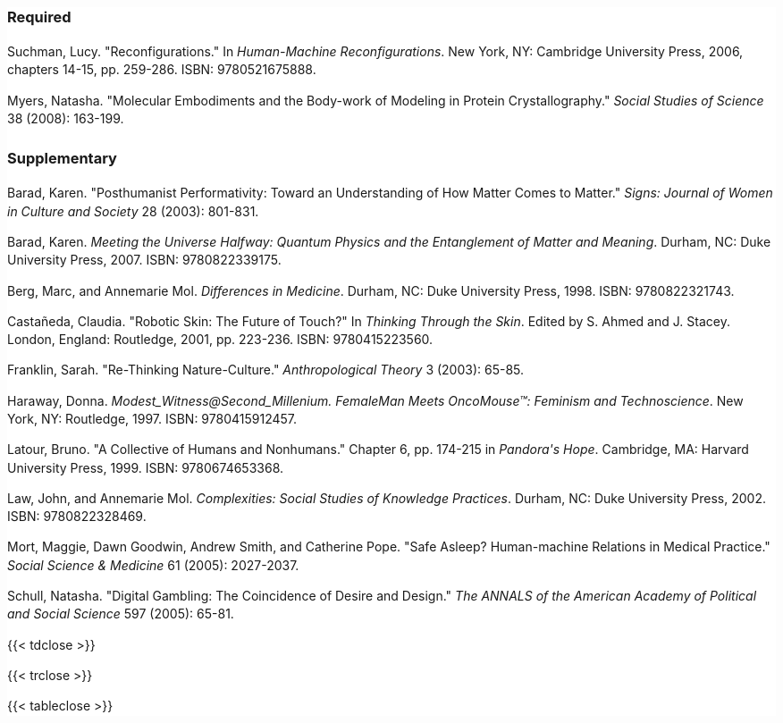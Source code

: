 ### Required

Suchman, Lucy. "Reconfigurations." In _Human-Machine Reconfigurations_. New York, NY: Cambridge University Press, 2006, chapters 14-15, pp. 259-286. ISBN: 9780521675888.

Myers, Natasha. "Molecular Embodiments and the Body-work of Modeling in Protein Crystallography." _Social Studies of Science_ 38 (2008): 163-199.

### Supplementary

Barad, Karen. "Posthumanist Performativity: Toward an Understanding of How Matter Comes to Matter." _Signs: Journal of Women in Culture and Society_ 28 (2003): 801-831.

Barad, Karen. _Meeting the Universe Halfway: Quantum Physics and the Entanglement of Matter and Meaning_. Durham, NC: Duke University Press, 2007. ISBN: 9780822339175.

Berg, Marc, and Annemarie Mol. _Differences in Medicine_. Durham, NC: Duke University Press, 1998. ISBN: 9780822321743.

Castañeda, Claudia. "Robotic Skin: The Future of Touch?" In _Thinking Through the Skin_. Edited by S. Ahmed and J. Stacey. London, England: Routledge, 2001, pp. 223-236. ISBN: 9780415223560.

Franklin, Sarah. "Re-Thinking Nature-Culture." _Anthropological Theory_ 3 (2003): 65-85.

Haraway, Donna. _Modest\_Witness@Second\_Millenium. FemaleMan Meets OncoMouse™: Feminism and Technoscience_. New York, NY: Routledge, 1997. ISBN: 9780415912457.

Latour, Bruno. "A Collective of Humans and Nonhumans." Chapter 6, pp. 174-215 in _Pandora's Hope_. Cambridge, MA: Harvard University Press, 1999. ISBN: 9780674653368.

Law, John, and Annemarie Mol. _Complexities: Social Studies of Knowledge Practices_. Durham, NC: Duke University Press, 2002. ISBN: 9780822328469.

Mort, Maggie, Dawn Goodwin, Andrew Smith, and Catherine Pope. "Safe Asleep? Human-machine Relations in Medical Practice." _Social Science & Medicine_ 61 (2005): 2027-2037.

Schull, Natasha. "Digital Gambling: The Coincidence of Desire and Design." _The ANNALS of the American Academy of Political and Social Science_ 597 (2005): 65-81.


{{< tdclose >}}

{{< trclose >}}

{{< tableclose >}}